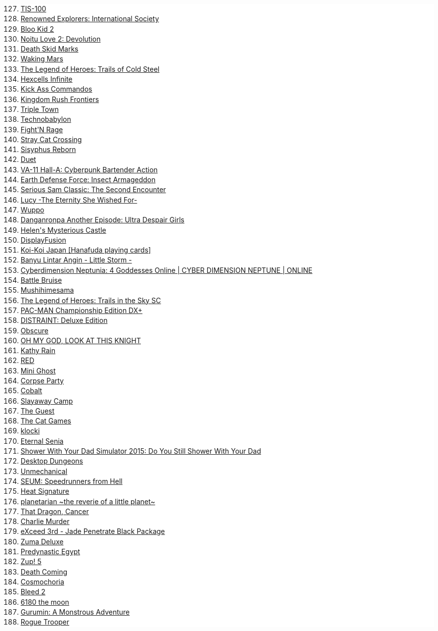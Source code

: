 00127.	[TIS-100](http://store.steampowered.com/app/370360)
00128.	[Renowned Explorers: International Society](http://store.steampowered.com/app/296970)
00129.	[Bloo Kid 2](http://store.steampowered.com/app/379640)
00130.	[Noitu Love 2: Devolution](http://store.steampowered.com/app/207530)
00131.	[Death Skid Marks](http://store.steampowered.com/app/326150)
00132.	[Waking Mars](http://store.steampowered.com/app/227200)
00133.	[The Legend of Heroes: Trails of Cold Steel](http://store.steampowered.com/app/538680)
00134.	[Hexcells Infinite](http://store.steampowered.com/app/304410)
00135.	[Kick Ass Commandos](http://store.steampowered.com/app/359140)
00136.	[Kingdom Rush Frontiers](http://store.steampowered.com/app/458710)
00137.	[Triple Town](http://store.steampowered.com/app/209950)
00138.	[Technobabylon](http://store.steampowered.com/app/307580)
00139.	[Fight'N Rage](http://store.steampowered.com/app/674520)
00140.	[Stray Cat Crossing](http://store.steampowered.com/app/385330)
00141.	[Sisyphus Reborn](http://store.steampowered.com/app/517910)
00142.	[Duet](http://store.steampowered.com/app/292600)
00143.	[VA-11 Hall-A: Cyberpunk Bartender Action](http://store.steampowered.com/app/447530)
00144.	[Earth Defense Force: Insect Armageddon](http://store.steampowered.com/app/23530 )
00145.	[Serious Sam Classic: The Second Encounter](http://store.steampowered.com/app/41060 )
00146.	[Lucy -The Eternity She Wished For-](http://store.steampowered.com/app/430960)
00147.	[Wuppo](http://store.steampowered.com/app/400630)
00148.	[Danganronpa Another Episode: Ultra Despair Girls](http://store.steampowered.com/app/555950)
00149.	[Helen's Mysterious Castle](http://store.steampowered.com/app/418190)
00150.	[DisplayFusion](http://store.steampowered.com/app/227260)
00151.	[Koi-Koi Japan [Hanafuda playing cards]](http://store.steampowered.com/app/364930)
00152.	[Banyu Lintar Angin - Little Storm -](http://store.steampowered.com/app/744800)
00153.	[Cyberdimension Neptunia: 4 Goddesses Online |  CYBER DIMENSION NEPTUNE | ONLINE ](http://store.steampowered.com/app/632350)
00154.	[Battle Bruise](http://store.steampowered.com/app/618510)
00155.	[Mushihimesama](http://store.steampowered.com/app/377860)
00156.	[The Legend of Heroes: Trails in the Sky SC](http://store.steampowered.com/app/251290)
00157.	[PAC-MAN Championship Edition DX+](http://store.steampowered.com/app/236450)
00158.	[DISTRAINT: Deluxe Edition](http://store.steampowered.com/app/395170)
00159.	[Obscure](http://store.steampowered.com/app/254460)
00160.	[OH MY GOD, LOOK AT THIS KNIGHT](http://store.steampowered.com/app/781440)
00161.	[Kathy Rain](http://store.steampowered.com/app/370910)
00162.	[RED](http://store.steampowered.com/app/573770)
00163.	[Mini Ghost](http://store.steampowered.com/app/586880)
00164.	[Corpse Party](http://store.steampowered.com/app/251270)
00165.	[Cobalt](http://store.steampowered.com/app/357340)
00166.	[Slayaway Camp](http://store.steampowered.com/app/530390)
00167.	[The Guest](http://store.steampowered.com/app/402040)
00168.	[The Cat Games](http://store.steampowered.com/app/603260)
00169.	[klocki](http://store.steampowered.com/app/499440)
00170.	[Eternal Senia](http://store.steampowered.com/app/351640)
00171.	[Shower With Your Dad Simulator 2015: Do You Still Shower With Your Dad](http://store.steampowered.com/app/359050)
00172.	[Desktop Dungeons](http://store.steampowered.com/app/226620)
00173.	[Unmechanical](http://store.steampowered.com/app/211180)
00174.	[SEUM: Speedrunners from Hell](http://store.steampowered.com/app/457210)
00175.	[Heat Signature](http://store.steampowered.com/app/268130)
00176.	[planetarian ~the reverie of a little planet~](http://store.steampowered.com/app/316720)
00177.	[That Dragon, Cancer](http://store.steampowered.com/app/419460)
00178.	[Charlie Murder](http://store.steampowered.com/app/405290)
00179.	[eXceed 3rd - Jade Penetrate Black Package](http://store.steampowered.com/app/207400)
00180.	[Zuma Deluxe](http://store.steampowered.com/app/3330  )
00181.	[Predynastic Egypt](http://store.steampowered.com/app/461620)
00182.	[Zup! 5](http://store.steampowered.com/app/645090)
00183.	[Death Coming](http://store.steampowered.com/app/705120)
00184.	[Cosmochoria](http://store.steampowered.com/app/293240)
00185.	[Bleed 2](http://store.steampowered.com/app/396350)
00186.	[6180 the moon](http://store.steampowered.com/app/299660)
00187.	[Gurumin: A Monstrous Adventure](http://store.steampowered.com/app/322290)
00188.	[Rogue Trooper](http://store.steampowered.com/app/7020  )